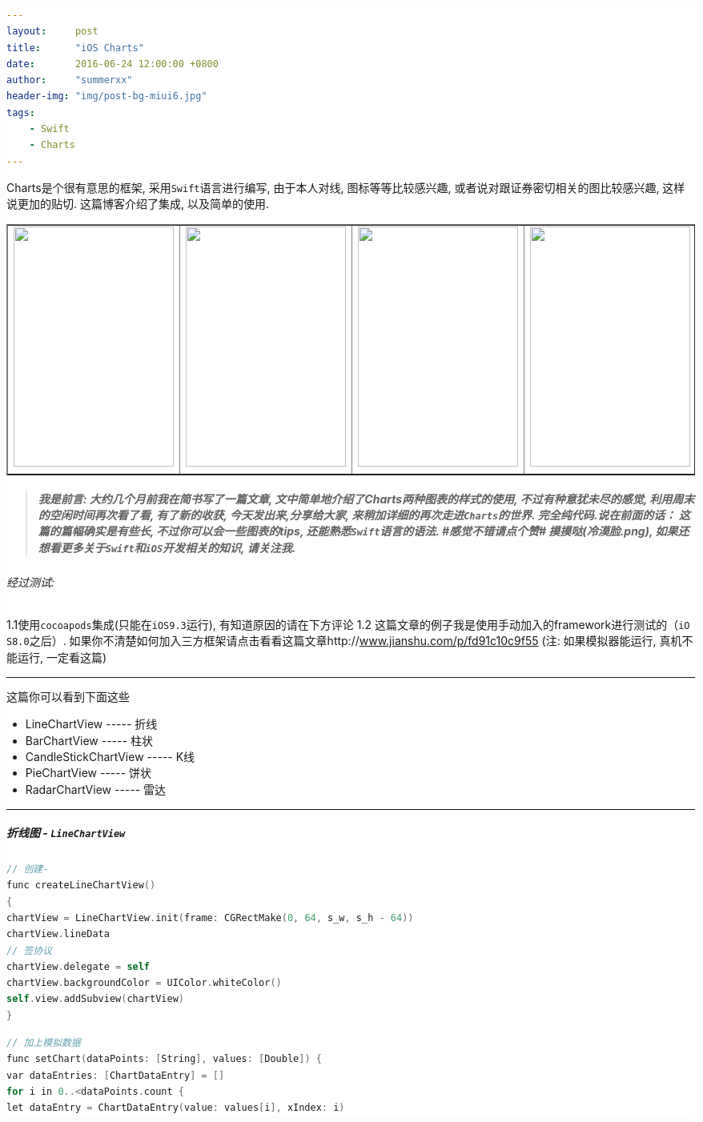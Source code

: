 ```yaml
---
layout:     post
title:      "iOS Charts"
date:       2016-06-24 12:00:00 +0800
author:     "summerxx"
header-img: "img/post-bg-miui6.jpg"
tags:
    - Swift
    - Charts
---
```


Charts是个很有意思的框架, 采用`Swift`语言进行编写, 由于本人对线, 图标等等比较感兴趣, 或者说对跟证券密切相关的图比较感兴趣, 这样说更加的贴切. 这篇博客介绍了集成, 以及简单的使用.

<table border="1">
<tr>
<td><img src="http://ww4.sinaimg.cn/large/e6a4355cgw1f567amxuznj206z0d0q3l.jpg" width="200" height="300"></td>
<td><img src="http://ww4.sinaimg.cn/large/e6a4355cgw1f567b1n5s7j206v0cuq3i.jpg" width="200" height="300"></td>
<td><img src="http://ww2.sinaimg.cn/large/e6a4355cgw1f567c1bpjkj206y0d0q3r.jpg" width="200" height="300"></td>
<td><img src="http://ww2.sinaimg.cn/large/e6a4355cgw1f567cekbk0j206z0cz0tl.jpg" width="200" height="300"></td>
<td><img src="http://ww3.sinaimg.cn/large/e6a4355cgw1f567bolsqqj206s0d2752.jpg" width="200" height="300"></td>
</tr>
</table>

>##### 我是前言: 大约几个月前我在简书写了一篇文章, 文中简单地介绍了Charts两种图表的样式的使用, 不过有种意犹未尽的感觉, 利用周末的空闲时间再次看了看, 有了新的收获, 今天发出来,分享给大家, 来稍加详细的再次走进`Charts`的世界. 完全纯代码.说在前面的话： 这篇的篇幅确实是有些长, 不过你可以会一些图表的tips, 还能熟悉`Swift`语言的语法. #感觉不错请点个赞# 摸摸哒(冷漠脸.png), 如果还想看更多关于`Swift`和`iOS`开发相关的知识, 请关注我.

###### 经过测试:
1.1使用`cocoapods`集成(只能在`iOS9.3`运行), 有知道原因的请在下方评论
1.2 这篇文章的例子我是使用手动加入的framework进行测试的（`iOS8.0`之后）. 如果你不清楚如何加入三方框架请点击看看这篇文章http://www.jianshu.com/p/fd91c10c9f55 (注: 如果模拟器能运行, 真机不能运行, 一定看这篇)

***
这篇你可以看到下面这些
- LineChartView ----- 折线
- BarChartView ----- 柱状
- CandleStickChartView ----- K线
- PieChartView ----- 饼状
- RadarChartView ----- 雷达
***
##### 折线图 - `LineChartView`

```objectivec
// 创建-
func createLineChartView()
{
chartView = LineChartView.init(frame: CGRectMake(0, 64, s_w, s_h - 64))
chartView.lineData
// 签协议
chartView.delegate = self
chartView.backgroundColor = UIColor.whiteColor()
self.view.addSubview(chartView)
}
```
```objectivec
// 加上模拟数据
func setChart(dataPoints: [String], values: [Double]) {
var dataEntries: [ChartDataEntry] = []
for i in 0..<dataPoints.count {
let dataEntry = ChartDataEntry(value: values[i], xIndex: i)
```